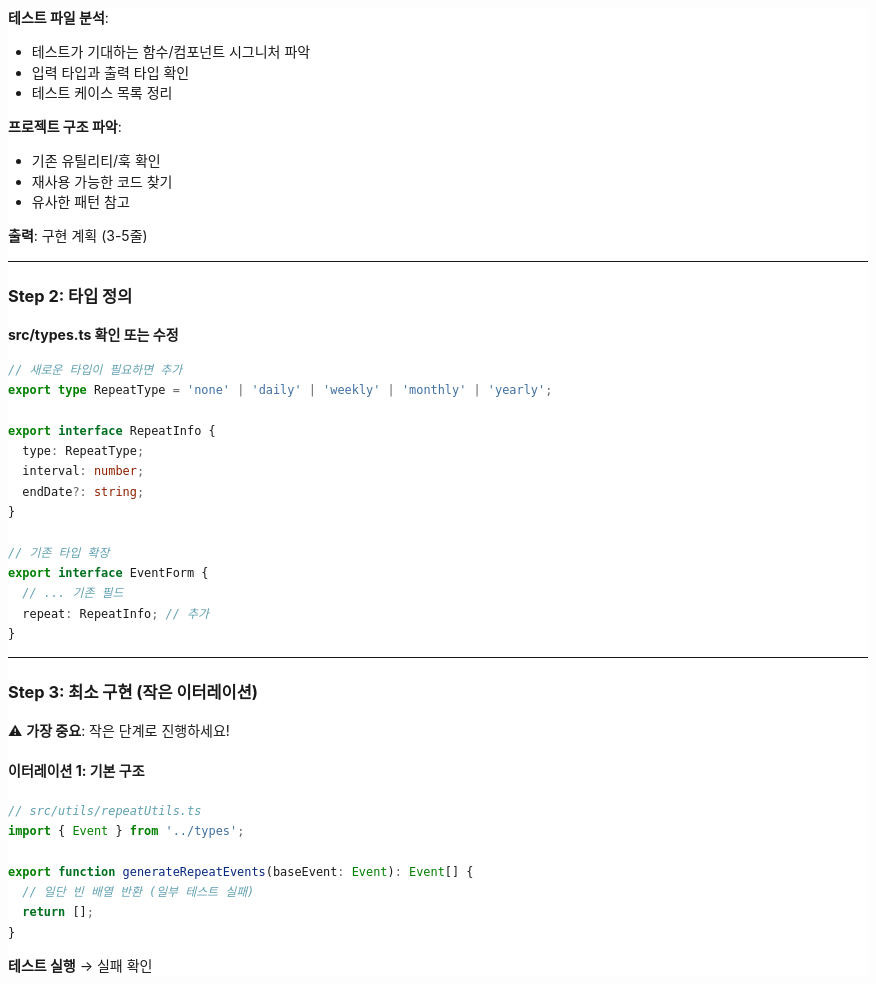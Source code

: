 **테스트 파일 분석**:

- 테스트가 기대하는 함수/컴포넌트 시그니처 파악
- 입력 타입과 출력 타입 확인
- 테스트 케이스 목록 정리

**프로젝트 구조 파악**:

- 기존 유틸리티/훅 확인
- 재사용 가능한 코드 찾기
- 유사한 패턴 참고

**출력**: 구현 계획 (3-5줄)

---

### Step 2: 타입 정의

**src/types.ts 확인 또는 수정**

```typescript
// 새로운 타입이 필요하면 추가
export type RepeatType = 'none' | 'daily' | 'weekly' | 'monthly' | 'yearly';

export interface RepeatInfo {
  type: RepeatType;
  interval: number;
  endDate?: string;
}

// 기존 타입 확장
export interface EventForm {
  // ... 기존 필드
  repeat: RepeatInfo; // 추가
}
```

---

### Step 3: 최소 구현 (작은 이터레이션)

⚠️ **가장 중요**: 작은 단계로 진행하세요!

#### 이터레이션 1: 기본 구조

```typescript
// src/utils/repeatUtils.ts
import { Event } from '../types';

export function generateRepeatEvents(baseEvent: Event): Event[] {
  // 일단 빈 배열 반환 (일부 테스트 실패)
  return [];
}
```

**테스트 실행** → 실패 확인
